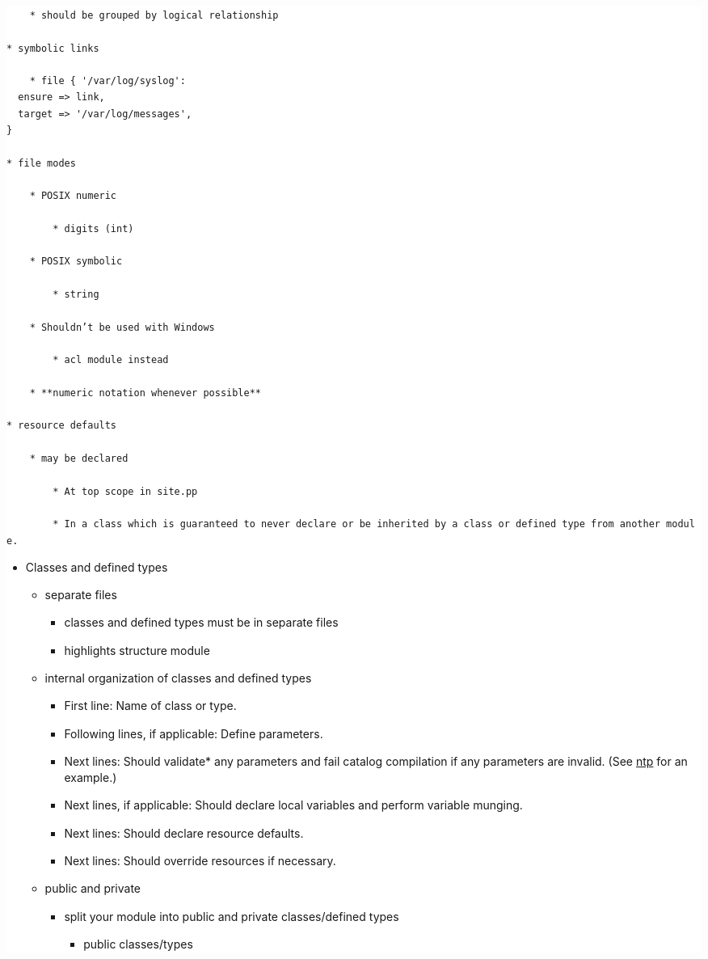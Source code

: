         * should be grouped by logical relationship

    * symbolic links

        * file { '/var/log/syslog':
      ensure => link,
      target => '/var/log/messages',
    }

    * file modes

        * POSIX numeric

            * digits (int)

        * POSIX symbolic

            * string

        * Shouldn’t be used with Windows

            * acl module instead

        * **numeric notation whenever possible**

    * resource defaults

        * may be declared

            * At top scope in site.pp

            * In a class which is guaranteed to never declare or be inherited by a class or defined type from another module.

* Classes and defined types

    * separate files

        * classes and defined types must be in separate files

        * highlights structure module

    * internal organization of classes and defined types

        * First line: Name of class or type.

        * Following lines, if applicable: Define parameters.

        * Next lines: Should validate* any parameters and fail catalog compilation if any parameters are invalid. (See [ntp](https://github.com/puppetlabs/puppetlabs-ntp/blob/3.3.0/manifests/init.pp#L28-L49) for an example.)

        * Next lines, if applicable: Should declare local variables and perform variable munging.

        * Next lines: Should declare resource defaults.

        * Next lines: Should override resources if necessary.

    * public and private

        * split your module into public and private classes/defined types

            * public classes/types
